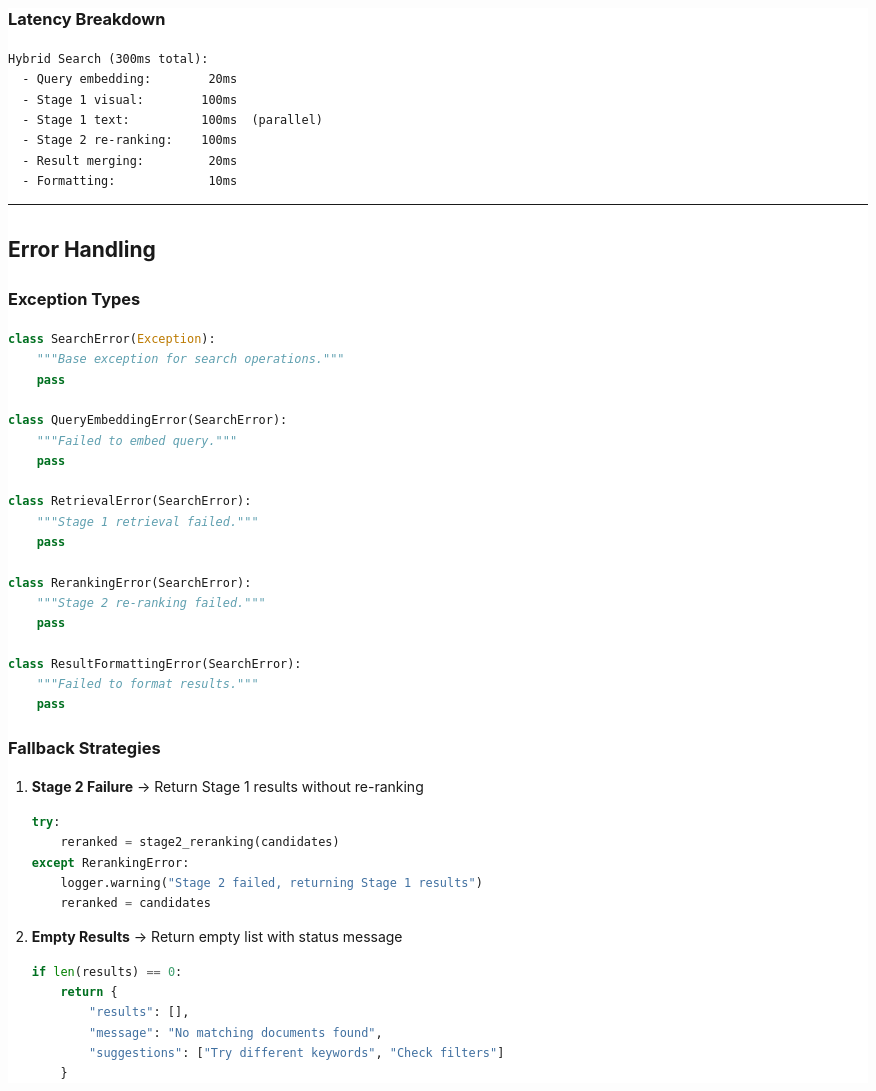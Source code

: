 ### Latency Breakdown

```
Hybrid Search (300ms total):
  - Query embedding:        20ms
  - Stage 1 visual:        100ms
  - Stage 1 text:          100ms  (parallel)
  - Stage 2 re-ranking:    100ms
  - Result merging:         20ms
  - Formatting:             10ms
```

---

## Error Handling

### Exception Types

```python
class SearchError(Exception):
    """Base exception for search operations."""
    pass

class QueryEmbeddingError(SearchError):
    """Failed to embed query."""
    pass

class RetrievalError(SearchError):
    """Stage 1 retrieval failed."""
    pass

class RerankingError(SearchError):
    """Stage 2 re-ranking failed."""
    pass

class ResultFormattingError(SearchError):
    """Failed to format results."""
    pass
```

### Fallback Strategies

1. **Stage 2 Failure** → Return Stage 1 results without re-ranking
   ```python
   try:
       reranked = stage2_reranking(candidates)
   except RerankingError:
       logger.warning("Stage 2 failed, returning Stage 1 results")
       reranked = candidates
   ```

2. **Empty Results** → Return empty list with status message
   ```python
   if len(results) == 0:
       return {
           "results": [],
           "message": "No matching documents found",
           "suggestions": ["Try different keywords", "Check filters"]
       }
   ```
